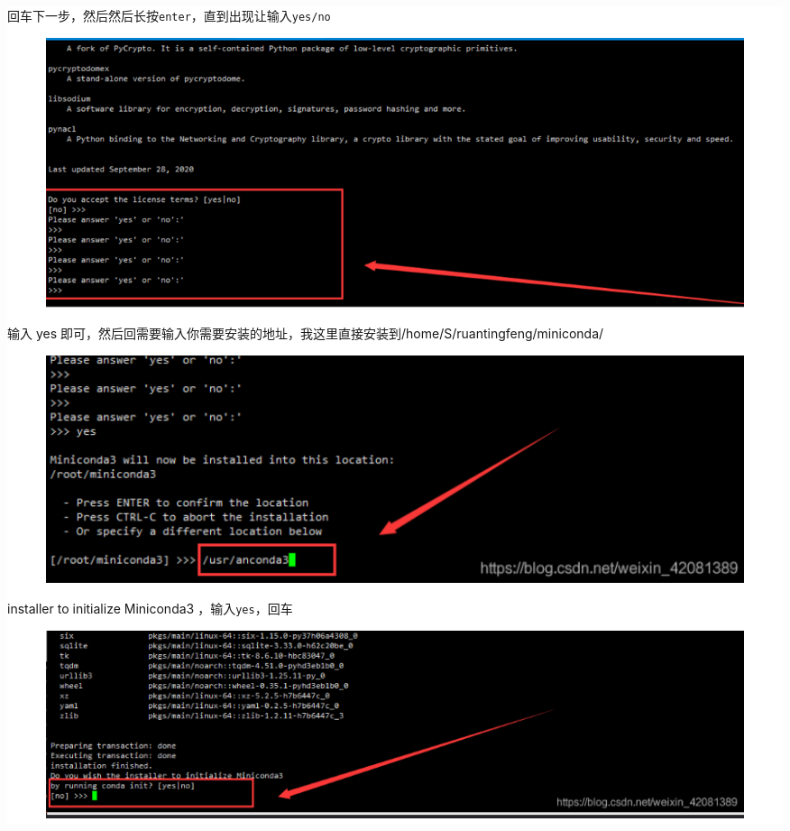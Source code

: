 回车下一步，然后然后长按`enter`，直到出现让输入`yes/no`

<div style="text-align: center;"><img src="./img_编译安装/image-20220925220149543.png" alt="image-20220925220149543" style="width: 90%;"></div>

输入 yes 即可，然后回需要输入你需要安装的地址，我这里直接安装到/home/S/ruantingfeng/miniconda/

<div style="text-align: center;"><img src="./img_编译安装/image-20220925220653571.png" alt="image-20220925220653571" style="width: 90%;"></div>

installer to initialize Miniconda3 ，输入`yes`，回车

<div style="text-align: center;"><img src="./img_编译安装/image-20220925220751150.png" alt="image-20220925220751150" style="width: 90%;"></div>
